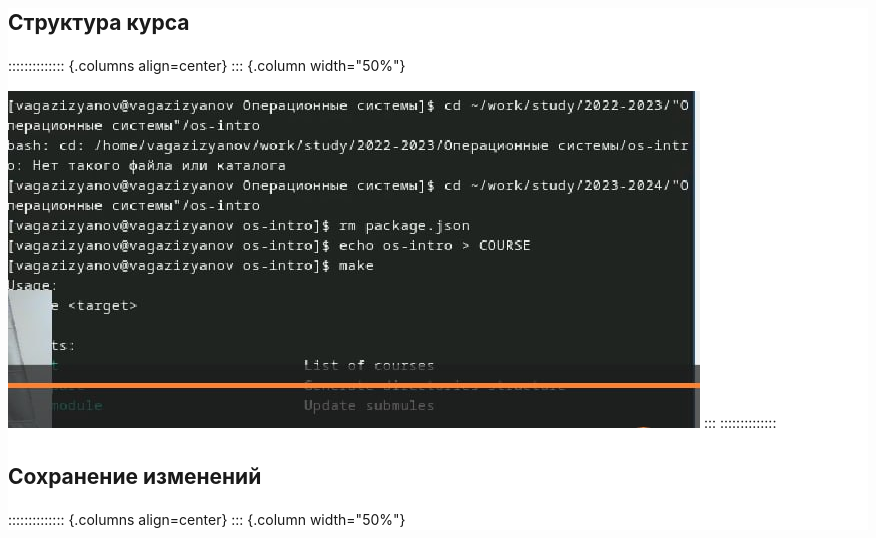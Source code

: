 
## Структура курса

:::::::::::::: {.columns align=center}
::: {.column width="50%"}

![Создание структуры курса](image/photo1709041842(8).jpeg)
:::
::::::::::::::


## Сохранение изменений 
:::::::::::::: {.columns align=center}
::: {.column width="50%"}